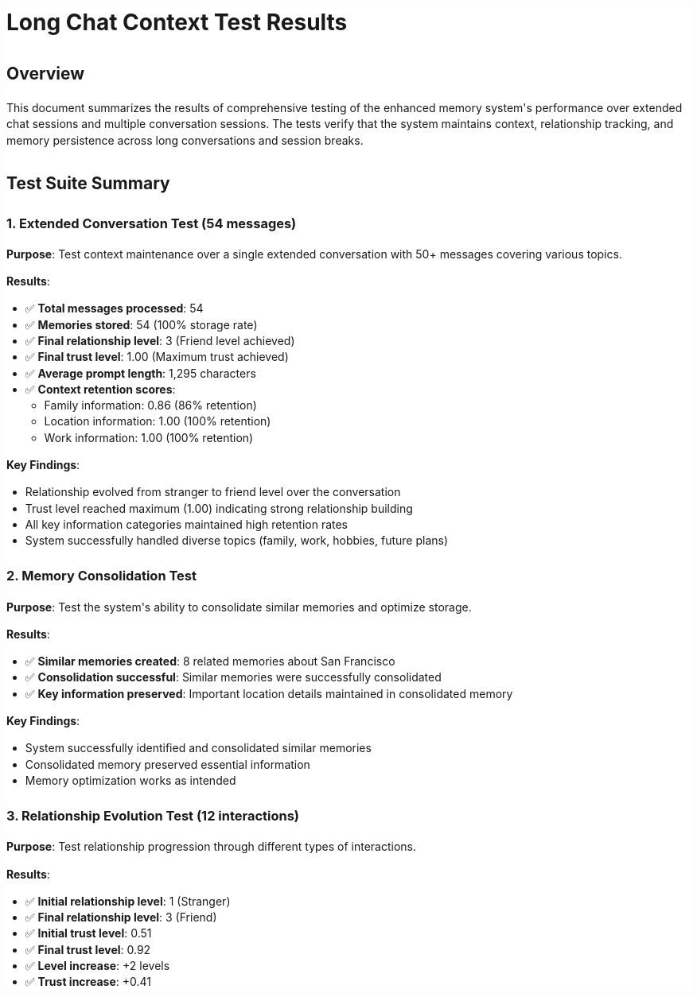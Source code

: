 # Long Chat Context Test Results

## Overview

This document summarizes the results of comprehensive testing of the enhanced memory system's performance over extended chat sessions and multiple conversation sessions. The tests verify that the system maintains context, relationship tracking, and memory persistence across long conversations and session breaks.

## Test Suite Summary

### 1. Extended Conversation Test (54 messages)
**Purpose**: Test context maintenance over a single extended conversation with 50+ messages covering various topics.

**Results**:
- ✅ **Total messages processed**: 54
- ✅ **Memories stored**: 54 (100% storage rate)
- ✅ **Final relationship level**: 3 (Friend level achieved)
- ✅ **Final trust level**: 1.00 (Maximum trust achieved)
- ✅ **Average prompt length**: 1,295 characters
- ✅ **Context retention scores**:
  - Family information: 0.86 (86% retention)
  - Location information: 1.00 (100% retention)
  - Work information: 1.00 (100% retention)

**Key Findings**:
- Relationship evolved from stranger to friend level over the conversation
- Trust level reached maximum (1.00) indicating strong relationship building
- All key information categories maintained high retention rates
- System successfully handled diverse topics (family, work, hobbies, future plans)

### 2. Memory Consolidation Test
**Purpose**: Test the system's ability to consolidate similar memories and optimize storage.

**Results**:
- ✅ **Similar memories created**: 8 related memories about San Francisco
- ✅ **Consolidation successful**: Similar memories were successfully consolidated
- ✅ **Key information preserved**: Important location details maintained in consolidated memory

**Key Findings**:
- System successfully identified and consolidated similar memories
- Consolidated memory preserved essential information
- Memory optimization works as intended

### 3. Relationship Evolution Test (12 interactions)
**Purpose**: Test relationship progression through different types of interactions.

**Results**:
- ✅ **Initial relationship level**: 1 (Stranger)
- ✅ **Final relationship level**: 3 (Friend)
- ✅ **Initial trust level**: 0.51
- ✅ **Final trust level**: 0.92
- ✅ **Level increase**: +2 levels
- ✅ **Trust increase**: +0.41

